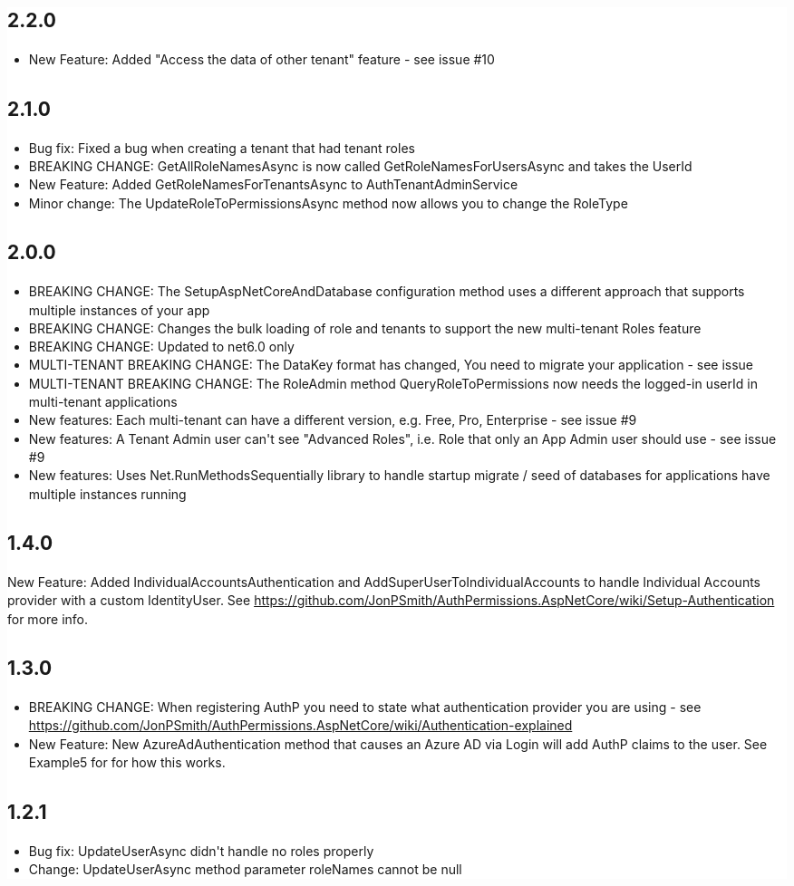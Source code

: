 ## 2.2.0

- New Feature: Added "Access the data of other tenant" feature - see issue #10

## 2.1.0

- Bug fix: Fixed a bug when creating a tenant that had tenant roles
- BREAKING CHANGE: GetAllRoleNamesAsync is now called GetRoleNamesForUsersAsync and takes the UserId
- New Feature: Added GetRoleNamesForTenantsAsync to AuthTenantAdminService
- Minor change: The UpdateRoleToPermissionsAsync method now allows you to change the RoleType


## 2.0.0

- BREAKING CHANGE: The SetupAspNetCoreAndDatabase configuration method uses a different approach that supports multiple instances of your app
- BREAKING CHANGE: Changes the bulk loading of role and tenants to support the new multi-tenant Roles feature
- BREAKING CHANGE: Updated to net6.0 only
- MULTI-TENANT BREAKING CHANGE: The DataKey format has changed, You need to migrate your application - see issue 
- MULTI-TENANT BREAKING CHANGE: The RoleAdmin method QueryRoleToPermissions now needs the logged-in userId in multi-tenant applications
- New features: Each multi-tenant can have a different version, e.g. Free, Pro, Enterprise -  see issue #9
- New features: A Tenant Admin user can't see "Advanced Roles", i.e. Role that only an App Admin user should use - see issue #9
- New features: Uses Net.RunMethodsSequentially library to handle startup migrate / seed of databases for applications have multiple instances running

## 1.4.0

New Feature: Added IndividualAccountsAuthentication<TCustomIdentityUser> and AddSuperUserToIndividualAccounts<TCustomIdentityUser> to handle Individual Accounts provider with a custom IdentityUser. See https://github.com/JonPSmith/AuthPermissions.AspNetCore/wiki/Setup-Authentication for more info.


## 1.3.0

- BREAKING CHANGE: When registering AuthP you need to state what authentication provider you are using - see https://github.com/JonPSmith/AuthPermissions.AspNetCore/wiki/Authentication-explained
- New Feature: New AzureAdAuthentication method that causes an Azure AD via Login will add AuthP claims to the user. See Example5 for for how this works.


## 1.2.1

- Bug fix: UpdateUserAsync didn't handle no roles properly
- Change: UpdateUserAsync method parameter roleNames cannot be null

